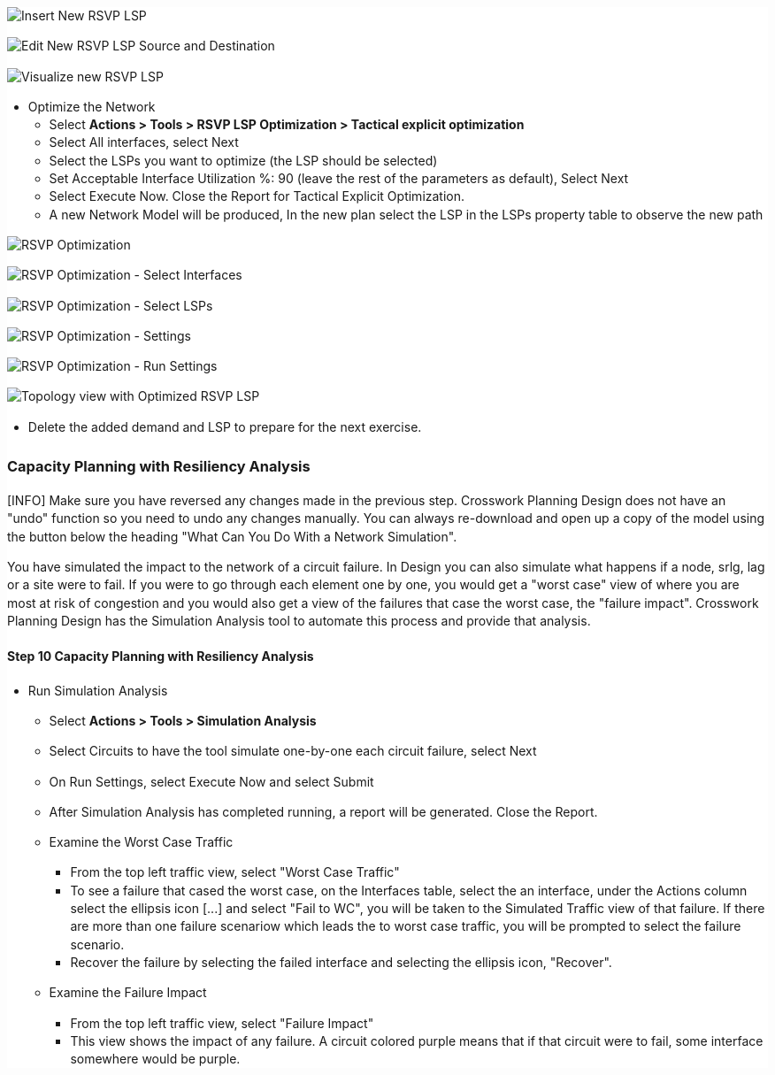 ![Insert New RSVP LSP]({{site.baseurl}}/images/cp-design-getting-started-insert-lsp-1.png)

![Edit New RSVP LSP Source and Destination]({{site.baseurl}}/images/cp-design-getting-started-insert-lsp-2.png)

![Visualize new RSVP LSP]({{site.baseurl}}/images/cp-design-getting-started-insert-lsp-3.png)

- Optimize the Network
    - Select **Actions > Tools > RSVP LSP Optimization > Tactical explicit optimization**
    - Select All interfaces, select Next
    - Select the LSPs you want to optimize (the LSP should be selected)
    - Set Acceptable Interface Utilization %: 90 (leave the rest of the parameters as default), Select Next
    - Select Execute Now. Close the Report for Tactical Explicit Optimization.
    - A new Network Model will be produced, In the new plan select the LSP in the LSPs property table to observe the new path

![RSVP Optimization]({{site.baseurl}}/images/cp-design-getting-started-rsvp-opt-0.png)

![RSVP Optimization - Select Interfaces]({{site.baseurl}}/images/cp-design-getting-started-rsvp-opt-1.png)

![RSVP Optimization - Select LSPs]({{site.baseurl}}/images/cp-design-getting-started-rsvp-opt-2.png)

![RSVP Optimization - Settings]({{site.baseurl}}/images/cp-design-getting-started-rsvp-opt-3.png)

![RSVP Optimization -  Run Settings]({{site.baseurl}}/images/cp-design-getting-started-rsvp-opt-4.png)

![Topology view with Optimized RSVP LSP]({{site.baseurl}}/images/cp-design-getting-started-rsvp-opt-5.png)

- Delete the added demand and LSP to prepare for the next exercise.

### Capacity Planning with Resiliency Analysis
[INFO] Make sure you have reversed any changes made in the previous step. Crosswork Planning Design does not have an "undo" function so you need to undo any changes manually.  You can always re-download and open up a copy of the model using the button below the heading "What Can You Do With a Network Simulation".

You have simulated the impact to the network of a circuit failure. In Design you can also simulate what happens if a node, srlg, lag or a site were to fail. If you were to go through each element one by one, you would get a "worst case" view of where you are most at risk of congestion and you would also get a view of the failures that case the worst case, the "failure impact". Crosswork Planning Design has the Simulation Analysis tool to automate this process and provide that analysis. 

#### Step 10 Capacity Planning with Resiliency Analysis
- Run Simulation Analysis
    - Select **Actions > Tools > Simulation Analysis** 
    - Select Circuits to have the tool simulate one-by-one each circuit failure, select Next
    - On Run Settings, select Execute Now and select Submit
    - After Simulation Analysis has completed running, a report will be generated. Close the Report.

    - Examine the Worst Case Traffic 
        - From the top left traffic view, select "Worst Case Traffic"
        - To see a failure that cased the worst case, on the Interfaces table, select the an interface, under the Actions column select the ellipsis icon [...] and select "Fail to WC", you will be taken to the Simulated Traffic view of that failure. If there are more than one failure scenariow which leads the to worst case traffic, you will be prompted to select the failure scenario.
        - Recover the failure by selecting the failed interface and selecting the ellipsis icon, "Recover".
    - Examine the Failure Impact
        - From the top left traffic view, select "Failure Impact"
        - This view shows the impact of any failure. A circuit colored purple means that if that circuit were to fail, some interface somewhere would be purple.
